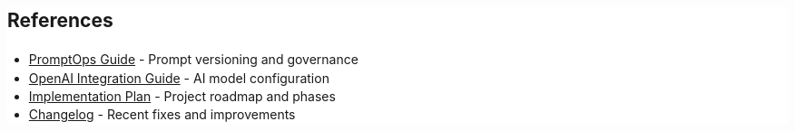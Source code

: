 ## References

- [PromptOps Guide](./docs/PROMPTOPS_GUIDE.md) - Prompt versioning and governance
- [OpenAI Integration Guide](./docs/OPENAI_INTEGRATION_GUIDE.md) - AI model configuration
- [Implementation Plan](./IMPLEMENTATION_PLAN.md) - Project roadmap and phases
- [Changelog](./CHANGELOG.md) - Recent fixes and improvements

